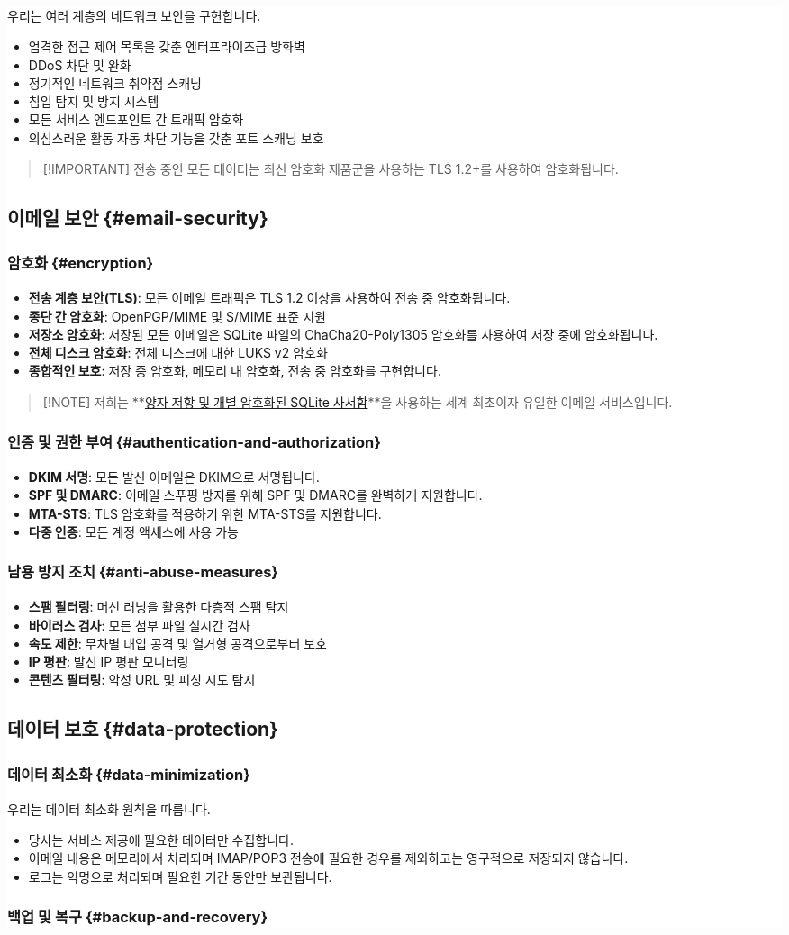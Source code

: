 우리는 여러 계층의 네트워크 보안을 구현합니다.

* 엄격한 접근 제어 목록을 갖춘 엔터프라이즈급 방화벽
* DDoS 차단 및 완화
* 정기적인 네트워크 취약점 스캐닝
* 침입 탐지 및 방지 시스템
* 모든 서비스 엔드포인트 간 트래픽 암호화
* 의심스러운 활동 자동 차단 기능을 갖춘 포트 스캐닝 보호

> \[!IMPORTANT]
> 전송 중인 모든 데이터는 최신 암호화 제품군을 사용하는 TLS 1.2+를 사용하여 암호화됩니다.

## 이메일 보안 {#email-security}

### 암호화 {#encryption}

* **전송 계층 보안(TLS)**: 모든 이메일 트래픽은 TLS 1.2 이상을 사용하여 전송 중 암호화됩니다.
* **종단 간 암호화**: OpenPGP/MIME 및 S/MIME 표준 지원
* **저장소 암호화**: 저장된 모든 이메일은 SQLite 파일의 ChaCha20-Poly1305 암호화를 사용하여 저장 중에 암호화됩니다.
* **전체 디스크 암호화**: 전체 디스크에 대한 LUKS v2 암호화
* **종합적인 보호**: 저장 중 암호화, 메모리 내 암호화, 전송 중 암호화를 구현합니다.

> \[!NOTE]
> 저희는 **[양자 저항 및 개별 암호화된 SQLite 사서함](https://forwardemail.net/en/blog/docs/best-quantum-safe-encrypted-email-service)**을 사용하는 세계 최초이자 유일한 이메일 서비스입니다.

### 인증 및 권한 부여 {#authentication-and-authorization}

* **DKIM 서명**: 모든 발신 이메일은 DKIM으로 서명됩니다.
* **SPF 및 DMARC**: 이메일 스푸핑 방지를 위해 SPF 및 DMARC를 완벽하게 지원합니다.
* **MTA-STS**: TLS 암호화를 적용하기 위한 MTA-STS를 지원합니다.
* **다중 인증**: 모든 계정 액세스에 사용 가능

### 남용 방지 조치 {#anti-abuse-measures}

* **스팸 필터링**: 머신 러닝을 활용한 다층적 스팸 탐지
* **바이러스 검사**: 모든 첨부 파일 실시간 검사
* **속도 제한**: 무차별 대입 공격 및 열거형 공격으로부터 보호
* **IP 평판**: 발신 IP 평판 모니터링
* **콘텐츠 필터링**: 악성 URL 및 피싱 시도 탐지

## 데이터 보호 {#data-protection}

### 데이터 최소화 {#data-minimization}

우리는 데이터 최소화 원칙을 따릅니다.

* 당사는 서비스 제공에 필요한 데이터만 수집합니다.
* 이메일 내용은 메모리에서 처리되며 IMAP/POP3 전송에 필요한 경우를 제외하고는 영구적으로 저장되지 않습니다.
* 로그는 익명으로 처리되며 필요한 기간 동안만 보관됩니다.

### 백업 및 복구 {#backup-and-recovery}
